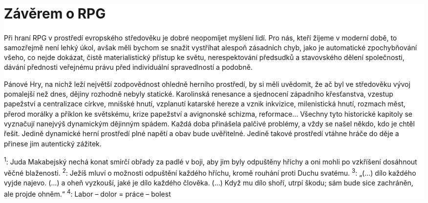 # Závěrem o RPG

Při hraní RPG v prostředí evropského středověku je dobré neopomíjet myšlení lidí. Pro nás, kteří žijeme v moderní době, to samozřejmě není lehký úkol, avšak měli bychom se snažit vystříhat alespoň zásadních chyb, jako je automatické zpochybňování všeho, co nejde dokázat, čistě materialistický přístup ke světu, nerespektování předsudků a stavovského dělení společnosti, dávání přednosti veřejnému právu před individuální spravedlností a podobně.

Pánové Hry, na nichž leží největší zodpovědnost ohledně herního prostředí, by si měli uvědomit, že ač byl ve středověku vývoj pomalejší než dnes, dějiny rozhodně nebyly statické. Karolinská renesance a sjednocení západního křesťanstva, vzestup papežství a centralizace církve, mnišské hnutí, vzplanutí katarské hereze a vznik inkvizice, milenistická hnutí, rozmach měst, přerod morálky a příklon ke světskému, krize papežství a avignonské schizma, reformace… Všechny tyto historické kapitoly se vyznačují nanejvýš dynamickým dějinným spádem. Každá doba přinášela palčivé problémy, a vždy se našel někdo, kdo je chtěl řešit. Jedině dynamické herní prostředí plné napětí a obav bude uvěřitelné. Jedině takové prostředí vtáhne hráče do děje a přinese jim autentický zážitek.

<div class="poznamka"><sup>1</sup>: Juda Makabejský nechá konat smírčí obřady za padlé v boji, aby jim byly odpuštěny hříchy a oni mohli po vzkříšení dosáhnout věčné blaženosti.
<sup>2</sup>: Ježíš mluví o možnosti odpuštění každého hříchu, kromě rouhání proti Duchu svatému.
<sup>3</sup>: „(…) dílo každého vyjde najevo. (…) a oheň vyzkouší, jaké je dílo každého člověka. (…) Když mu dílo shoří, utrpí škodu; sám bude sice zachráněn, ale projde ohněm.“
<sup>4</sup>: Labor – dolor = práce – bolest</div>
